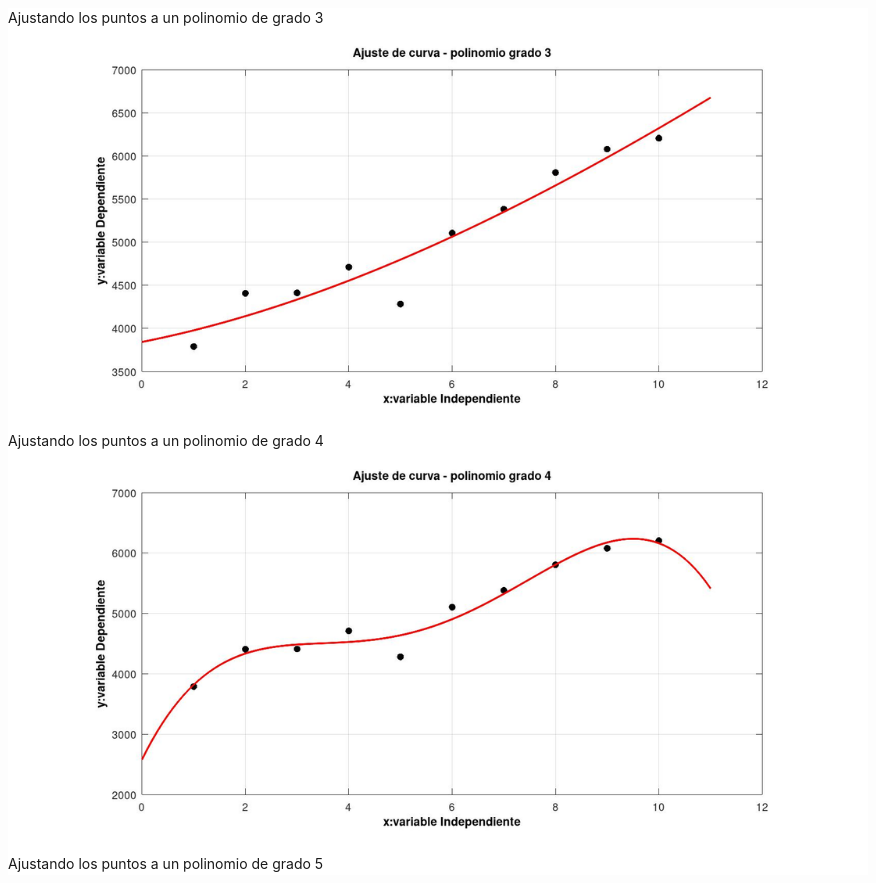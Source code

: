 Ajustando los puntos a un polinomio de grado 3
<p align="center">
  <img src='../../assets/images/minimosCuadrados/polinomio_03.jpg' width='800px' />
</p>
Ajustando los puntos a un polinomio de grado 4
<p align="center">
  <img src='../../assets/images/minimosCuadrados/polinomio_04.jpg' width='800px' />
</p>
Ajustando los puntos a un polinomio de grado 5
<p align="center">
